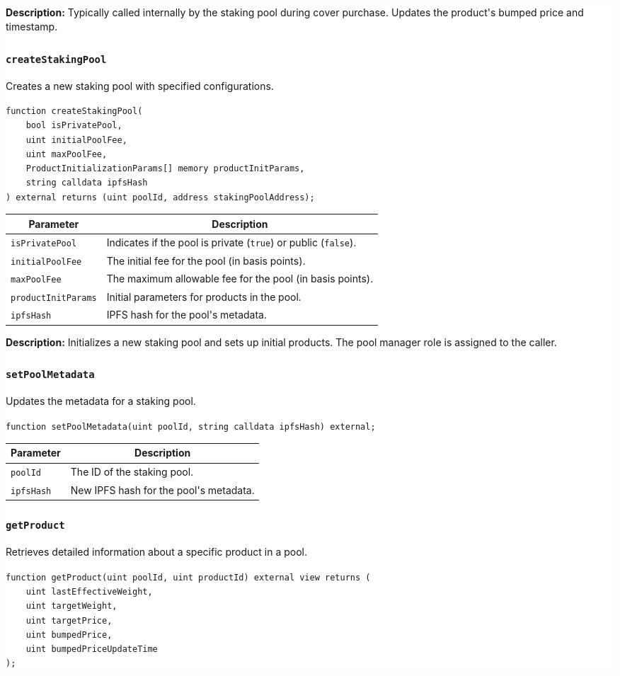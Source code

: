 
**Description:** Typically called internally by the staking pool during cover purchase. Updates the product's bumped price and timestamp.

### `createStakingPool`

Creates a new staking pool with specified configurations.

```solidity
function createStakingPool(
    bool isPrivatePool,
    uint initialPoolFee,
    uint maxPoolFee,
    ProductInitializationParams[] memory productInitParams,
    string calldata ipfsHash
) external returns (uint poolId, address stakingPoolAddress);
```

| Parameter              | Description                                              |
| ---------------------- | -------------------------------------------------------- |
| `isPrivatePool`        | Indicates if the pool is private (`true`) or public (`false`). |
| `initialPoolFee`       | The initial fee for the pool (in basis points).          |
| `maxPoolFee`           | The maximum allowable fee for the pool (in basis points). |
| `productInitParams`    | Initial parameters for products in the pool.             |
| `ipfsHash`             | IPFS hash for the pool's metadata.                       |

**Description:** Initializes a new staking pool and sets up initial products. The pool manager role is assigned to the caller.

### `setPoolMetadata`

Updates the metadata for a staking pool.

```solidity
function setPoolMetadata(uint poolId, string calldata ipfsHash) external;
```

| Parameter | Description                            |
| --------- | -------------------------------------- |
| `poolId`  | The ID of the staking pool.            |
| `ipfsHash`| New IPFS hash for the pool's metadata. |

### `getProduct`

Retrieves detailed information about a specific product in a pool.

```solidity
function getProduct(uint poolId, uint productId) external view returns (
    uint lastEffectiveWeight,
    uint targetWeight,
    uint targetPrice,
    uint bumpedPrice,
    uint bumpedPriceUpdateTime
);
```
